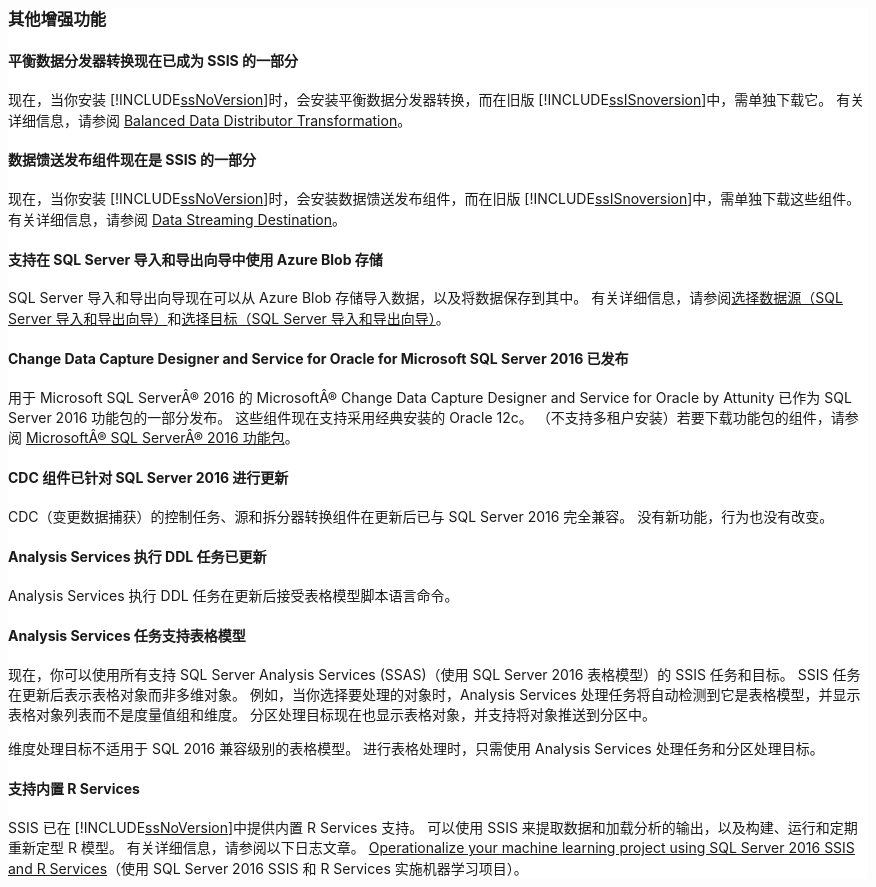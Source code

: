 ### <a name="other-enhancements"></a>其他增强功能

####  <a name="balanced-data-distributor-transformation-is-now-part-of-ssis"></a><a name="BDDinbox"></a> 平衡数据分发器转换现在已成为 SSIS 的一部分  
 现在，当你安装 [!INCLUDE[ssNoVersion](../includes/ssnoversion-md.md)]时，会安装平衡数据分发器转换，而在旧版 [!INCLUDE[ssISnoversion](../includes/ssisnoversion-md.md)]中，需单独下载它。 有关详细信息，请参阅 [Balanced Data Distributor Transformation](../integration-services/data-flow/transformations/balanced-data-distributor-transformation.md)。  
  
####  <a name="data-feed-publishing-components-are-now-part-of-ssis"></a><a name="ComplexFeedinbox"></a> 数据馈送发布组件现在是 SSIS 的一部分  
 现在，当你安装 [!INCLUDE[ssNoVersion](../includes/ssnoversion-md.md)]时，会安装数据馈送发布组件，而在旧版 [!INCLUDE[ssISnoversion](../includes/ssisnoversion-md.md)]中，需单独下载这些组件。 有关详细信息，请参阅 [Data Streaming Destination](../integration-services/data-flow/data-streaming-destination.md)。  

####  <a name="support-for-azure-blob-storage-in-the-sql-server-import-and-export-wizard"></a><a name="AzureBlob"></a> 支持在 SQL Server 导入和导出向导中使用 Azure Blob 存储  
 SQL Server 导入和导出向导现在可以从 Azure Blob 存储导入数据，以及将数据保存到其中。 有关详细信息，请参阅[选择数据源（SQL Server 导入和导出向导）](../integration-services/import-export-data/choose-a-data-source-sql-server-import-and-export-wizard.md)和[选择目标（SQL Server 导入和导出向导）](../integration-services/import-export-data/choose-a-destination-sql-server-import-and-export-wizard.md)。 

####  <a name="change-data-capture-designer-and-service-for-oracle-for-microsoft-sql-server-2016-released"></a><a name="CDCOracle"></a> Change Data Capture Designer and Service for Oracle for Microsoft SQL Server 2016 已发布  
 用于 Microsoft SQL ServerÂ® 2016 的 MicrosoftÂ® Change Data Capture Designer and Service for Oracle by Attunity 已作为 SQL Server 2016 功能包的一部分发布。  这些组件现在支持采用经典安装的 Oracle 12c。 （不支持多租户安装）若要下载功能包的组件，请参阅 [MicrosoftÂ® SQL ServerÂ® 2016 功能包](https://www.microsoft.com/download/details.aspx?id=56833)。  
  
####  <a name="cdc-components-updated-for-sql-server-2016"></a><a name="cdc2016"></a> CDC 组件已针对 SQL Server 2016 进行更新  
 CDC（变更数据捕获）的控制任务、源和拆分器转换组件在更新后已与 SQL Server 2016 完全兼容。 没有新功能，行为也没有改变。  
  
####  <a name="analysis-services-execute-ddl-task-updated"></a><a name="ASDDL"></a> Analysis Services 执行 DDL 任务已更新  
 Analysis Services 执行 DDL 任务在更新后接受表格模型脚本语言命令。

####  <a name="analysis-services-tasks-support-tabular-models"></a><a name="ssasrc0"></a> Analysis Services 任务支持表格模型  
 现在，你可以使用所有支持 SQL Server Analysis Services (SSAS)（使用 SQL Server 2016 表格模型）的 SSIS 任务和目标。 SSIS 任务在更新后表示表格对象而非多维对象。 例如，当你选择要处理的对象时，Analysis Services 处理任务将自动检测到它是表格模型，并显示表格对象列表而不是度量值组和维度。 分区处理目标现在也显示表格对象，并支持将对象推送到分区中。  
  
 维度处理目标不适用于 SQL 2016 兼容级别的表格模型。  进行表格处理时，只需使用 Analysis Services 处理任务和分区处理目标。 

####  <a name="support-for-built-in-r-services"></a><a name="builtinR"></a> 支持内置 R Services  
 SSIS 已在 [!INCLUDE[ssNoVersion](../includes/ssnoversion-md.md)]中提供内置 R Services 支持。 可以使用 SSIS 来提取数据和加载分析的输出，以及构建、运行和定期重新定型 R 模型。 有关详细信息，请参阅以下日志文章。 [Operationalize your machine learning project using SQL Server 2016 SSIS and R Services](https://techcommunity.microsoft.com/t5/sql-server-integration-services/operationalize-your-machine-learning-project-using-sql-server/ba-p/388296)（使用 SQL Server 2016 SSIS 和 R Services 实施机器学习项目）。 
